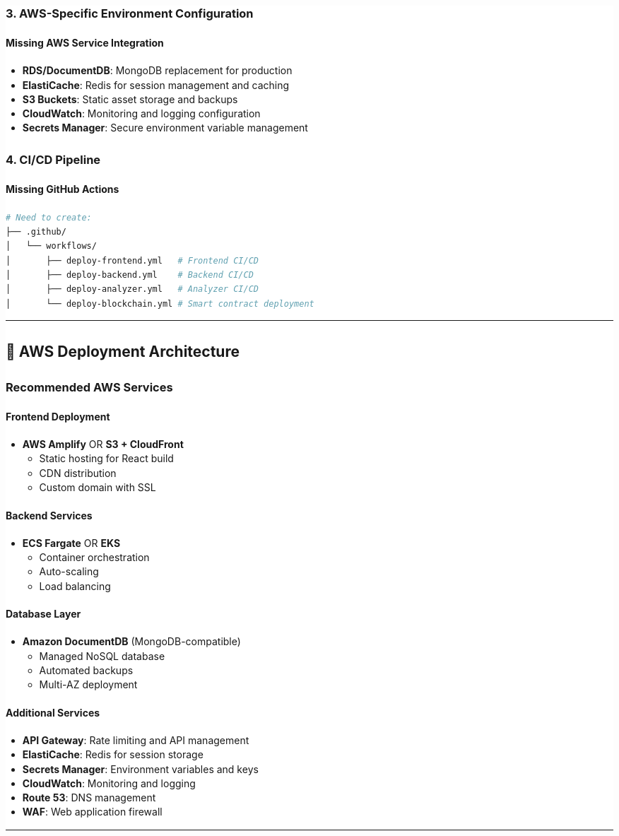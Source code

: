 ### **3. AWS-Specific Environment Configuration**
#### **Missing AWS Service Integration**
- **RDS/DocumentDB**: MongoDB replacement for production
- **ElastiCache**: Redis for session management and caching
- **S3 Buckets**: Static asset storage and backups
- **CloudWatch**: Monitoring and logging configuration
- **Secrets Manager**: Secure environment variable management

### **4. CI/CD Pipeline**
#### **Missing GitHub Actions**
```bash
# Need to create:
├── .github/
│   └── workflows/
│       ├── deploy-frontend.yml   # Frontend CI/CD
│       ├── deploy-backend.yml    # Backend CI/CD
│       ├── deploy-analyzer.yml   # Analyzer CI/CD
│       └── deploy-blockchain.yml # Smart contract deployment
```

---

## 🎯 **AWS Deployment Architecture**

### **Recommended AWS Services**

#### **Frontend Deployment**
- **AWS Amplify** OR **S3 + CloudFront**
  - Static hosting for React build
  - CDN distribution
  - Custom domain with SSL

#### **Backend Services**
- **ECS Fargate** OR **EKS**
  - Container orchestration
  - Auto-scaling
  - Load balancing

#### **Database Layer**  
- **Amazon DocumentDB** (MongoDB-compatible)
  - Managed NoSQL database
  - Automated backups
  - Multi-AZ deployment

#### **Additional Services**
- **API Gateway**: Rate limiting and API management
- **ElastiCache**: Redis for session storage
- **Secrets Manager**: Environment variables and keys
- **CloudWatch**: Monitoring and logging
- **Route 53**: DNS management
- **WAF**: Web application firewall

---